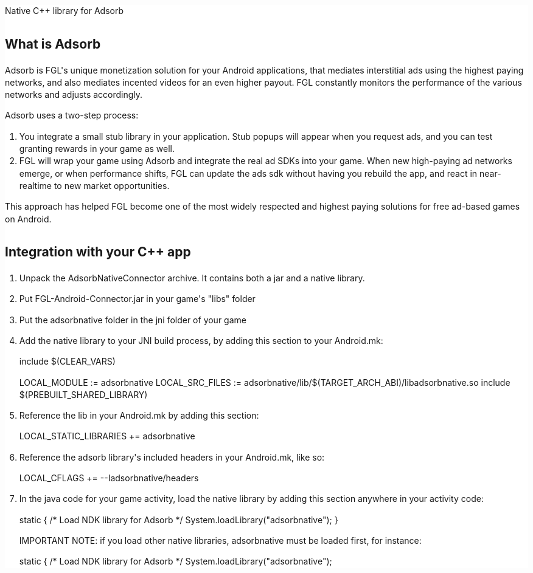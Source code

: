 Native C++ library for Adsorb

## What is Adsorb

Adsorb is FGL's unique monetization solution for your Android applications, that mediates interstitial ads using the highest paying networks, and also mediates incented videos for
an even higher payout. FGL constantly monitors the performance of the various networks and adjusts accordingly.

Adsorb uses a two-step process:
1) You integrate a small stub library in your application. Stub popups will appear when you request ads, and you can test granting rewards in your game as well.
2) FGL will wrap your game using Adsorb and integrate the real ad SDKs into your game. When new high-paying ad networks emerge, or when performance shifts, FGL can update the ads sdk without having you rebuild the app, and react in near-realtime to new market opportunities.

This approach has helped FGL become one of the most widely respected and highest paying solutions for free ad-based games on Android.

## Integration with your C++ app

1. Unpack the AdsorbNativeConnector archive. It contains both a jar and a native library.

2. Put FGL-Android-Connector.jar in your game's "libs" folder

3. Put the adsorbnative folder in the jni folder of your game

4. Add the native library to your JNI build process, by adding this section to your Android.mk:

   include $(CLEAR_VARS)

   LOCAL_MODULE := adsorbnative
   LOCAL_SRC_FILES := adsorbnative/lib/$(TARGET_ARCH_ABI)/libadsorbnative.so
   include $(PREBUILT_SHARED_LIBRARY)

5. Reference the lib in your Android.mk by adding this section:

   LOCAL_STATIC_LIBRARIES += adsorbnative
 
6. Reference the adsorb library's included headers in your Android.mk, like so:

   LOCAL_CFLAGS    += --Iadsorbnative/headers

7. In the java code for your game activity, load the native library by adding this section anywhere in your activity code:

	 static {
        /* Load NDK library for Adsorb */
        System.loadLibrary("adsorbnative");
    }

    IMPORTANT NOTE: if you load other native libraries, adsorbnative must be loaded first, for instance:

	 static {
        /* Load NDK library for Adsorb */
        System.loadLibrary("adsorbnative");
